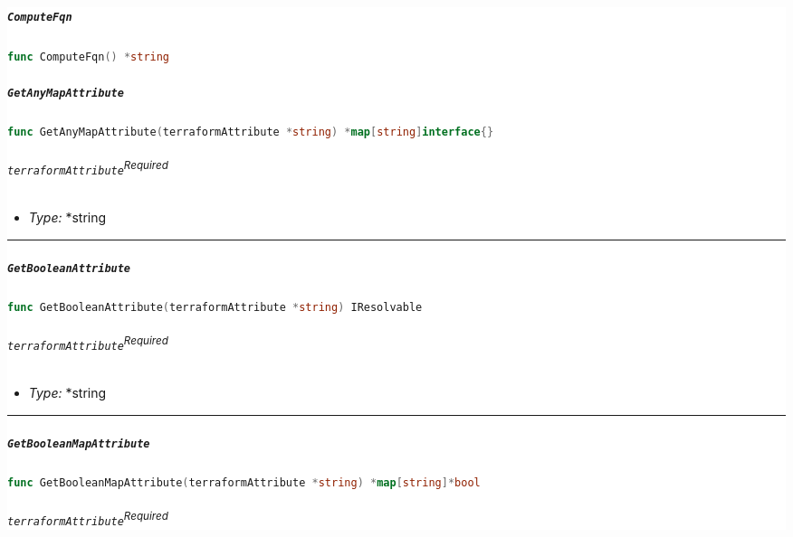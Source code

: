 
##### `ComputeFqn` <a name="ComputeFqn" id="@cdktf/provider-kubernetes.dataKubernetesConfigMap.DataKubernetesConfigMapMetadataOutputReference.computeFqn"></a>

```go
func ComputeFqn() *string
```

##### `GetAnyMapAttribute` <a name="GetAnyMapAttribute" id="@cdktf/provider-kubernetes.dataKubernetesConfigMap.DataKubernetesConfigMapMetadataOutputReference.getAnyMapAttribute"></a>

```go
func GetAnyMapAttribute(terraformAttribute *string) *map[string]interface{}
```

###### `terraformAttribute`<sup>Required</sup> <a name="terraformAttribute" id="@cdktf/provider-kubernetes.dataKubernetesConfigMap.DataKubernetesConfigMapMetadataOutputReference.getAnyMapAttribute.parameter.terraformAttribute"></a>

- *Type:* *string

---

##### `GetBooleanAttribute` <a name="GetBooleanAttribute" id="@cdktf/provider-kubernetes.dataKubernetesConfigMap.DataKubernetesConfigMapMetadataOutputReference.getBooleanAttribute"></a>

```go
func GetBooleanAttribute(terraformAttribute *string) IResolvable
```

###### `terraformAttribute`<sup>Required</sup> <a name="terraformAttribute" id="@cdktf/provider-kubernetes.dataKubernetesConfigMap.DataKubernetesConfigMapMetadataOutputReference.getBooleanAttribute.parameter.terraformAttribute"></a>

- *Type:* *string

---

##### `GetBooleanMapAttribute` <a name="GetBooleanMapAttribute" id="@cdktf/provider-kubernetes.dataKubernetesConfigMap.DataKubernetesConfigMapMetadataOutputReference.getBooleanMapAttribute"></a>

```go
func GetBooleanMapAttribute(terraformAttribute *string) *map[string]*bool
```

###### `terraformAttribute`<sup>Required</sup> <a name="terraformAttribute" id="@cdktf/provider-kubernetes.dataKubernetesConfigMap.DataKubernetesConfigMapMetadataOutputReference.getBooleanMapAttribute.parameter.terraformAttribute"></a>

